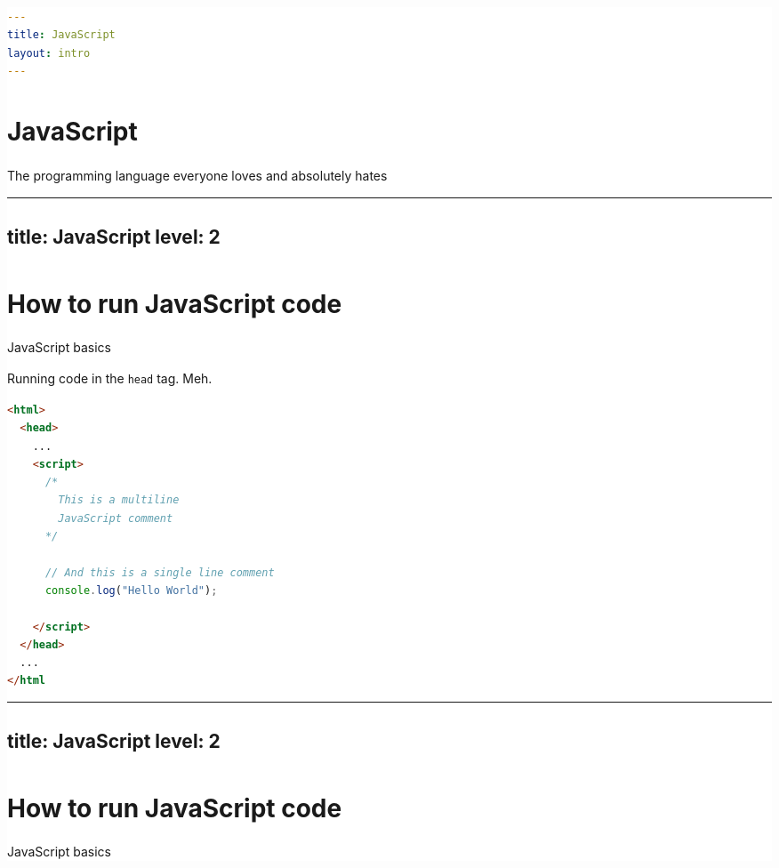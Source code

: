 ```yaml
---
title: JavaScript
layout: intro
---
```


# JavaScript
The programming language everyone loves and absolutely hates



---
title: JavaScript
level: 2
---

# How to run JavaScript code
JavaScript basics

Running code in the `head` tag. Meh. 

```html
<html>
  <head>
    ...
    <script>
      /* 
        This is a multiline 
        JavaScript comment 
      */

      // And this is a single line comment
      console.log("Hello World");
    
    </script>
  </head>
  ...
</html
```



---
title: JavaScript
level: 2
---

# How to run JavaScript code
JavaScript basics
